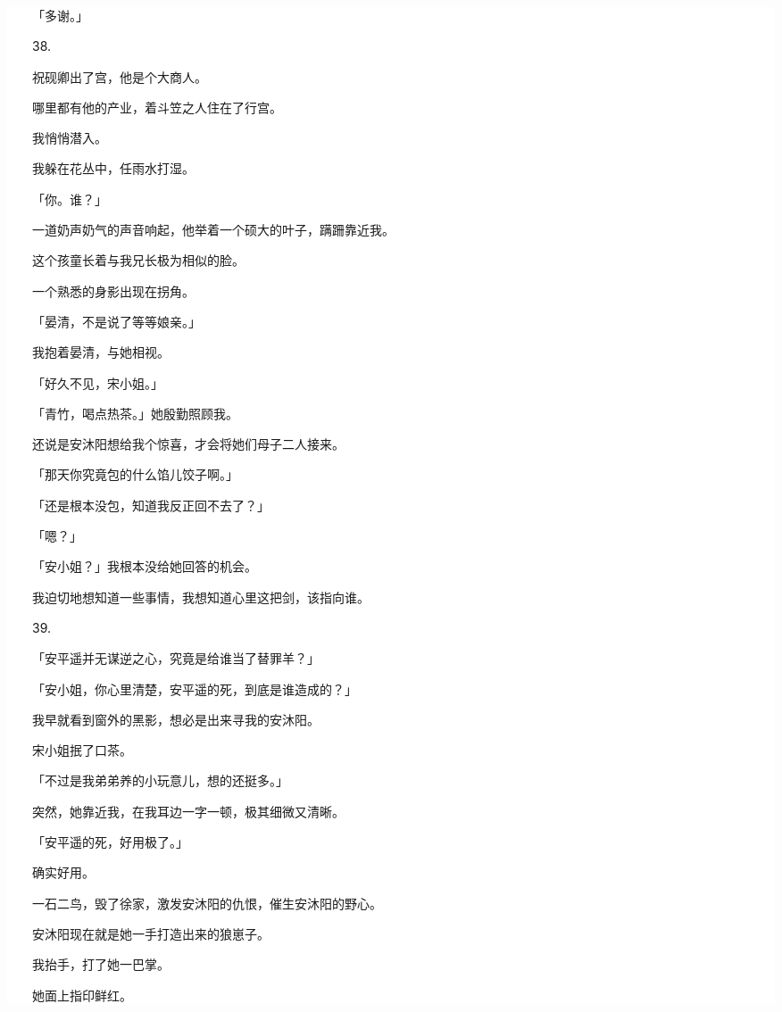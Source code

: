 &emsp;&emsp;「多谢。」  
  
&emsp;&emsp;38.  
  
&emsp;&emsp;祝砚卿出了宫，他是个大商人。  
  
&emsp;&emsp;哪里都有他的产业，着斗笠之人住在了行宫。  
  
&emsp;&emsp;我悄悄潜入。  
  
&emsp;&emsp;我躲在花丛中，任雨水打湿。  
  
&emsp;&emsp;「你。谁？」  
  
&emsp;&emsp;一道奶声奶气的声音响起，他举着一个硕大的叶子，蹒跚靠近我。  
  
&emsp;&emsp;这个孩童长着与我兄长极为相似的脸。  
  
&emsp;&emsp;一个熟悉的身影出现在拐角。  
  
&emsp;&emsp;「晏清，不是说了等等娘亲。」  
  
&emsp;&emsp;我抱着晏清，与她相视。  
  
&emsp;&emsp;「好久不见，宋小姐。」  
  
&emsp;&emsp;「青竹，喝点热茶。」她殷勤照顾我。  
  
&emsp;&emsp;还说是安沐阳想给我个惊喜，才会将她们母子二人接来。  
  
&emsp;&emsp;「那天你究竟包的什么馅儿饺子啊。」  
  
&emsp;&emsp;「还是根本没包，知道我反正回不去了？」  
  
&emsp;&emsp;「嗯？」  
  
&emsp;&emsp;「安小姐？」我根本没给她回答的机会。  
  
&emsp;&emsp;我迫切地想知道一些事情，我想知道心里这把剑，该指向谁。  
  
&emsp;&emsp;39.  
  
&emsp;&emsp;「安平遥并无谋逆之心，究竟是给谁当了替罪羊？」  
  
&emsp;&emsp;「安小姐，你心里清楚，安平遥的死，到底是谁造成的？」  
  
&emsp;&emsp;我早就看到窗外的黑影，想必是出来寻我的安沐阳。  
  
&emsp;&emsp;宋小姐抿了口茶。  
  
&emsp;&emsp;「不过是我弟弟养的小玩意儿，想的还挺多。」  
  
&emsp;&emsp;突然，她靠近我，在我耳边一字一顿，极其细微又清晰。  
  
&emsp;&emsp;「安平遥的死，好用极了。」  
  
&emsp;&emsp;确实好用。  
  
&emsp;&emsp;一石二鸟，毁了徐家，激发安沐阳的仇恨，催生安沐阳的野心。  
  
&emsp;&emsp;安沐阳现在就是她一手打造出来的狼崽子。  
  
&emsp;&emsp;我抬手，打了她一巴掌。  
  
&emsp;&emsp;她面上指印鲜红。  
  